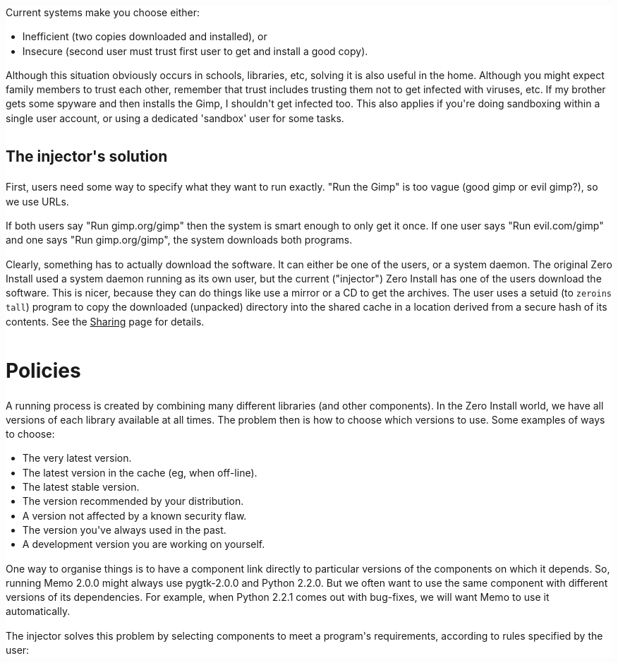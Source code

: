 Current systems make you choose either:

- Inefficient (two copies downloaded and installed), or
- Insecure (second user must trust first user to get and install a good copy).

Although this situation obviously occurs in schools, libraries, etc, solving it is also useful in the home. Although you might expect family members to trust each other, remember that trust includes trusting them not to get infected with viruses, etc. If my brother gets some spyware and then installs the Gimp, I shouldn't get infected too. This also applies if you're doing sandboxing within a single user account, or using a dedicated 'sandbox' user for some tasks.

## The injector's solution

First, users need some way to specify what they want to run exactly. "Run the Gimp" is too vague (good gimp or evil gimp?), so we use URLs.

If both users say "Run gimp.org/gimp" then the system is smart enough to only get it once. If one user says "Run evil.com/gimp" and one says "Run gimp.org/gimp", the system downloads both programs.

Clearly, something has to actually download the software. It can either be one of the users, or a system daemon. The original Zero Install used a system daemon running as its own user, but the current ("injector") Zero Install has one of the users download the software. This is nicer, because they can do things like use a mirror or a CD to get the archives. The user uses a setuid (to `zeroinstall`) program to copy the downloaded (unpacked) directory into the shared cache in a location derived from a secure hash of its contents. See the [Sharing](../details/sharing.md) page for details.

# Policies

A running process is created by combining many different libraries (and other components). In the Zero Install world, we have all versions of each library available at all times. The problem then is how to choose which versions to use. Some examples of ways to choose:

- The very latest version.
- The latest version in the cache (eg, when off-line).
- The latest stable version.
- The version recommended by your distribution.
- A version not affected by a known security flaw.
- The version you've always used in the past.
- A development version you are working on yourself.

One way to organise things is to have a component link directly to particular versions of the components on which it depends. So, running Memo 2.0.0 might always use pygtk-2.0.0 and Python 2.2.0. But we often want to use the same component with different versions of its dependencies. For example, when Python 2.2.1 comes out with bug-fixes, we will want Memo to use it automatically.

The injector solves this problem by selecting components to meet a program's requirements, according to rules specified by the user:
